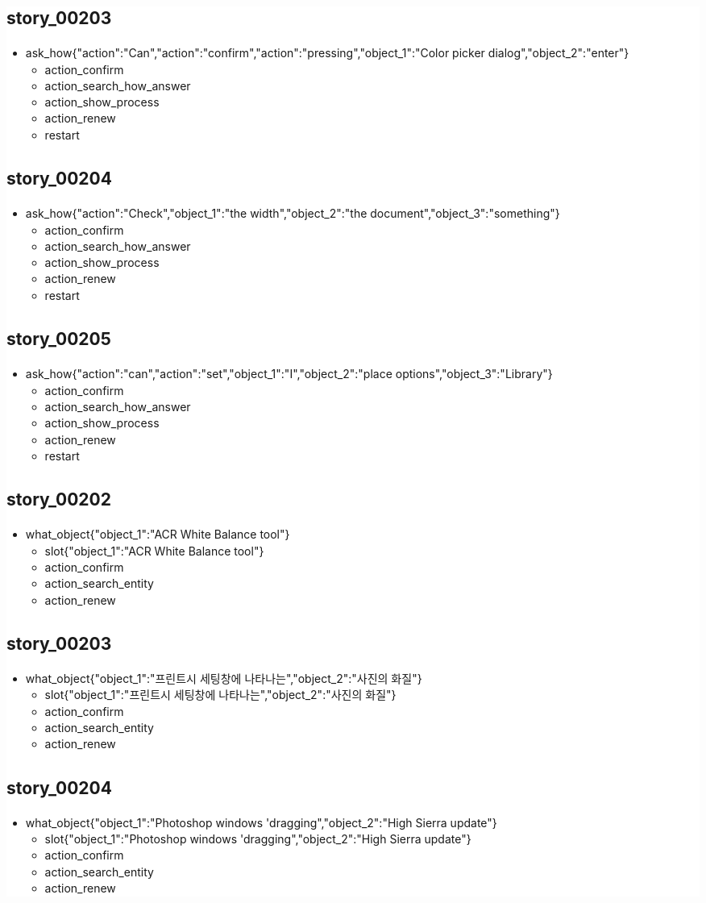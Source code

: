 ## story_00203
* ask_how{"action":"Can","action":"confirm","action":"pressing","object_1":"Color picker dialog","object_2":"enter"}
	- action_confirm
	- action_search_how_answer
	- action_show_process
	- action_renew
	- restart

## story_00204
* ask_how{"action":"Check","object_1":"the width","object_2":"the document","object_3":"something"}
	- action_confirm
	- action_search_how_answer
	- action_show_process
	- action_renew
	- restart

## story_00205
* ask_how{"action":"can","action":"set","object_1":"I","object_2":"place options","object_3":"Library"}
	- action_confirm
	- action_search_how_answer
	- action_show_process
	- action_renew
	- restart

## story_00202
* what_object{"object_1":"ACR White Balance tool"}
	- slot{"object_1":"ACR White Balance tool"}
	- action_confirm
	- action_search_entity
	- action_renew

## story_00203
* what_object{"object_1":"프린트시 세팅창에 나타나는","object_2":"사진의 화질"}
	- slot{"object_1":"프린트시 세팅창에 나타나는","object_2":"사진의 화질"}
	- action_confirm
	- action_search_entity
	- action_renew

## story_00204
* what_object{"object_1":"Photoshop windows 'dragging","object_2":"High Sierra update"}
	- slot{"object_1":"Photoshop windows 'dragging","object_2":"High Sierra update"}
	- action_confirm
	- action_search_entity
	- action_renew
